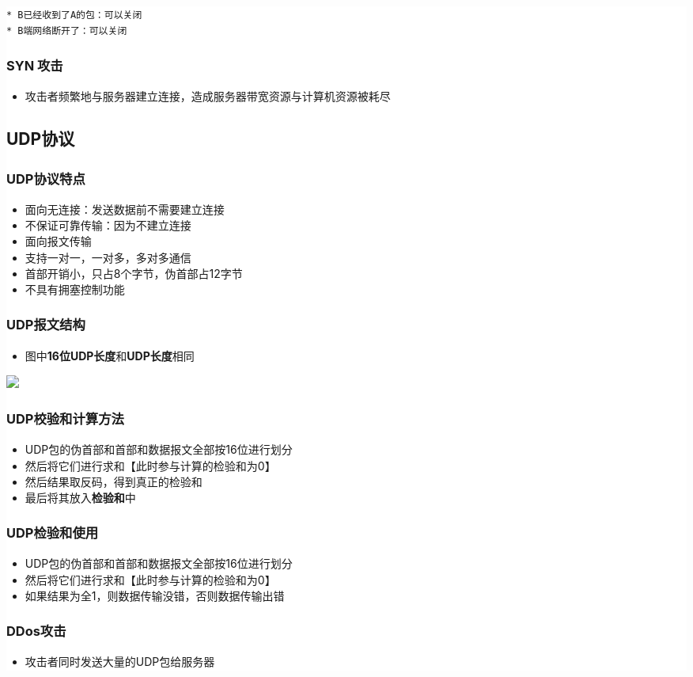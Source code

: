     * B已经收到了A的包：可以关闭
    * B端网络断开了：可以关闭



### SYN 攻击

* 攻击者频繁地与服务器建立连接，造成服务器带宽资源与计算机资源被耗尽



## UDP协议

### UDP协议特点

* 面向无连接：发送数据前不需要建立连接
* 不保证可靠传输：因为不建立连接
* 面向报文传输
* 支持一对一，一对多，多对多通信
* 首部开销小，只占8个字节，伪首部占12字节
* 不具有拥塞控制功能



### UDP报文结构

* 图中**16位UDP长度**和**UDP长度**相同

![](C:\Users\narli\Desktop\learning\Network\05.传输层\images\udp.jpg)

### 

### UDP校验和计算方法

* UDP包的伪首部和首部和数据报文全部按16位进行划分
* 然后将它们进行求和【此时参与计算的检验和为0】
* 然后结果取反码，得到真正的检验和
* 最后将其放入**检验和**中



### UDP检验和使用

* UDP包的伪首部和首部和数据报文全部按16位进行划分
* 然后将它们进行求和【此时参与计算的检验和为0】
* 如果结果为全1，则数据传输没错，否则数据传输出错



### DDos攻击

* 攻击者同时发送大量的UDP包给服务器
